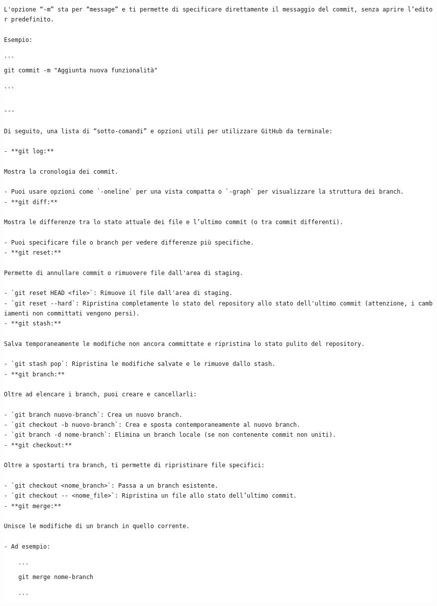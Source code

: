     L'opzione “-m” sta per “message” e ti permette di specificare direttamente il messaggio del commit, senza aprire l’editor predefinito.
    
    Esempio:
    
    ```
    git commit -m "Aggiunta nuova funzionalità"
    
    ```
    
    ---
    
    Di seguito, una lista di “sotto-comandi” e opzioni utili per utilizzare GitHub da terminale:
    
    - **git log:**
    
    Mostra la cronologia dei commit.
    
    - Puoi usare opzioni come `-oneline` per una vista compatta o `-graph` per visualizzare la struttura dei branch.
    - **git diff:**
    
    Mostra le differenze tra lo stato attuale dei file e l’ultimo commit (o tra commit differenti).
    
    - Puoi specificare file o branch per vedere differenze più specifiche.
    - **git reset:**
    
    Permette di annullare commit o rimuovere file dall'area di staging.
    
    - `git reset HEAD <file>`: Rimuove il file dall'area di staging.
    - `git reset --hard`: Ripristina completamente lo stato del repository allo stato dell'ultimo commit (attenzione, i cambiamenti non committati vengono persi).
    - **git stash:**
    
    Salva temporaneamente le modifiche non ancora committate e ripristina lo stato pulito del repository.
    
    - `git stash pop`: Ripristina le modifiche salvate e le rimuove dallo stash.
    - **git branch:**
    
    Oltre ad elencare i branch, puoi creare e cancellarli:
    
    - `git branch nuovo-branch`: Crea un nuovo branch.
    - `git checkout -b nuovo-branch`: Crea e sposta contemporaneamente al nuovo branch.
    - `git branch -d nome-branch`: Elimina un branch locale (se non contenente commit non uniti).
    - **git checkout:**
    
    Oltre a spostarti tra branch, ti permette di ripristinare file specifici:
    
    - `git checkout <nome_branch>`: Passa a un branch esistente.
    - `git checkout -- <nome_file>`: Ripristina un file allo stato dell’ultimo commit.
    - **git merge:**
    
    Unisce le modifiche di un branch in quello corrente.
    
    - Ad esempio:
        
        ```
        git merge nome-branch
        
        ```
        